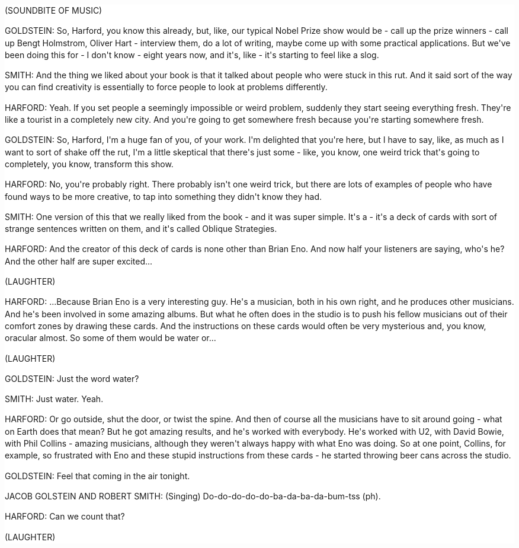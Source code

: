 (SOUNDBITE OF MUSIC)

GOLDSTEIN: So, Harford, you know this already, but, like, our typical Nobel Prize show would be - call up the prize winners - call up Bengt Holmstrom, Oliver Hart - interview them, do a lot of writing, maybe come up with some practical applications. But we've been doing this for - I don't know - eight years now, and it's, like - it's starting to feel like a slog.

SMITH: And the thing we liked about your book is that it talked about people who were stuck in this rut. And it said sort of the way you can find creativity is essentially to force people to look at problems differently.

HARFORD: Yeah. If you set people a seemingly impossible or weird problem, suddenly they start seeing everything fresh. They're like a tourist in a completely new city. And you're going to get somewhere fresh because you're starting somewhere fresh.

GOLDSTEIN: So, Harford, I'm a huge fan of you, of your work. I'm delighted that you're here, but I have to say, like, as much as I want to sort of shake off the rut, I'm a little skeptical that there's just some - like, you know, one weird trick that's going to completely, you know, transform this show.

HARFORD: No, you're probably right. There probably isn't one weird trick, but there are lots of examples of people who have found ways to be more creative, to tap into something they didn't know they had.

SMITH: One version of this that we really liked from the book - and it was super simple. It's a - it's a deck of cards with sort of strange sentences written on them, and it's called Oblique Strategies.

HARFORD: And the creator of this deck of cards is none other than Brian Eno. And now half your listeners are saying, who's he? And the other half are super excited...

(LAUGHTER)

HARFORD: ...Because Brian Eno is a very interesting guy. He's a musician, both in his own right, and he produces other musicians. And he's been involved in some amazing albums. But what he often does in the studio is to push his fellow musicians out of their comfort zones by drawing these cards. And the instructions on these cards would often be very mysterious and, you know, oracular almost. So some of them would be water or...

(LAUGHTER)

GOLDSTEIN: Just the word water?

SMITH: Just water. Yeah.

HARFORD: Or go outside, shut the door, or twist the spine. And then of course all the musicians have to sit around going - what on Earth does that mean? But he got amazing results, and he's worked with everybody. He's worked with U2, with David Bowie, with Phil Collins - amazing musicians, although they weren't always happy with what Eno was doing. So at one point, Collins, for example, so frustrated with Eno and these stupid instructions from these cards - he started throwing beer cans across the studio.

GOLDSTEIN: Feel that coming in the air tonight.

JACOB GOLSTEIN AND ROBERT SMITH: (Singing) Do-do-do-do-do-ba-da-ba-da-bum-tss (ph).

HARFORD: Can we count that?

(LAUGHTER)
